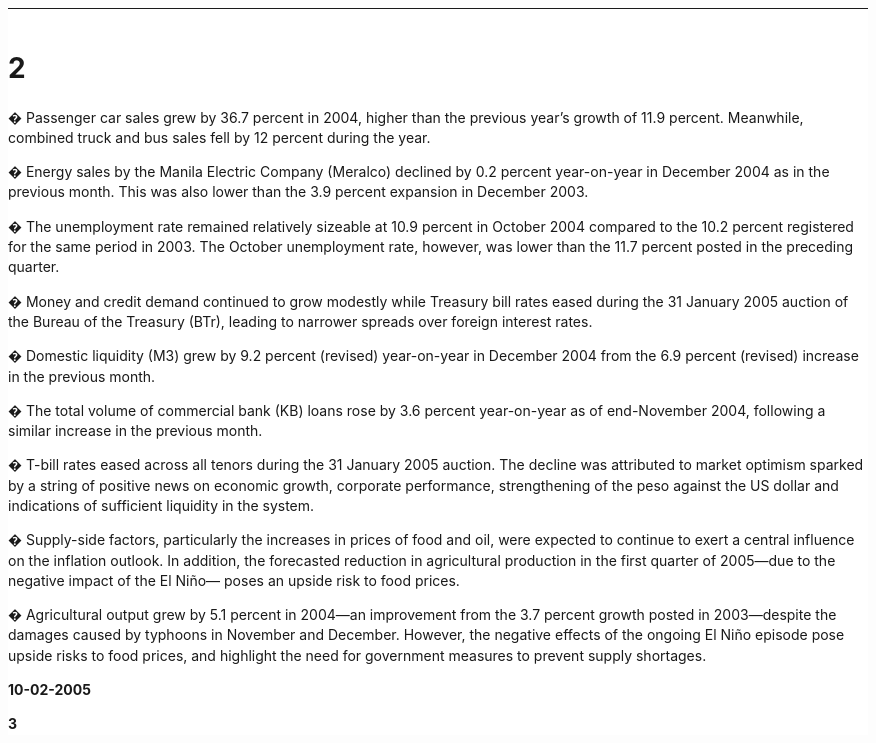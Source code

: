 
-----

# 2


� Passenger car sales grew by 36.7 percent in 2004, higher than the
previous year’s growth of 11.9 percent. Meanwhile, combined truck
and bus sales fell by 12 percent during the year.

� Energy sales by the Manila Electric Company (Meralco) declined by
0.2 percent year-on-year in December 2004 as in the previous month.
This was also lower than the 3.9 percent expansion in December
2003.

� The unemployment rate remained relatively sizeable at 10.9 percent in
October 2004 compared to the 10.2 percent registered for the same
period in 2003. The October unemployment rate, however, was lower
than the 11.7 percent posted in the preceding quarter.

� Money and credit demand continued to grow modestly while Treasury bill
rates eased during the 31 January 2005 auction of the Bureau of the
Treasury (BTr), leading to narrower spreads over foreign interest rates.

� Domestic liquidity (M3) grew by 9.2 percent (revised) year-on-year in
December 2004 from the 6.9 percent (revised) increase in the
previous month.

� The total volume of commercial bank (KB) loans rose by 3.6 percent
year-on-year as of end-November 2004, following a similar increase in
the previous month.

� T-bill rates eased across all tenors during the 31 January 2005
auction. The decline was attributed to market optimism sparked by a
string of positive news on economic growth, corporate performance,
strengthening of the peso against the US dollar and indications of
sufficient liquidity in the system.

� Supply-side factors, particularly the increases in prices of food and oil,
were expected to continue to exert a central influence on the inflation
outlook. In addition, the forecasted reduction in agricultural production in
the first quarter of 2005—due to the negative impact of the El Niño—
poses an upside risk to food prices.

� Agricultural output grew by 5.1 percent in 2004—an improvement from
the 3.7 percent growth posted in 2003—despite the damages caused
by typhoons in November and December. However, the negative
effects of the ongoing El Niño episode pose upside risks to food
prices, and highlight the need for government measures to prevent
supply shortages.


**10-02-2005**


**3**
